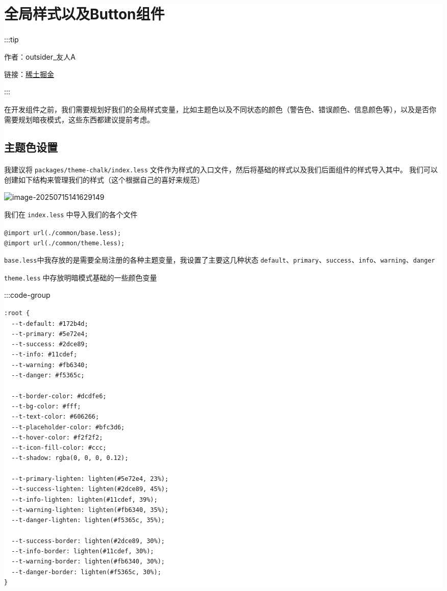 # 全局样式以及Button组件

:::tip

作者：outsider_友人A

链接：[稀土掘金](https://juejin.cn/post/7425598941859807242)

:::



在开发组件之前，我们需要规划好我们的全局样式变量，比如主题色以及不同状态的颜色（警告色、错误颜色、信息颜色等），以及是否你需要规划暗夜模式，这些东西都建议提前考虑。

## 主题色设置

我建议将 `packages/theme-chalk/index.less` 文件作为样式的入口文件，然后将基础的样式以及我们后面组件的样式导入其中。 我们可以创建如下结构来管理我们的样式（这个根据自己的喜好来规范）

![image-20250715141629149](https://gitee.com/xarzhi/picture/raw/master/img/image-20250715141629149.png)

我们在 `index.less` 中导入我们的各个文件

```less
@import url(./common/base.less);
@import url(./common/theme.less);
```

`base.less`中我存放的是需要全局注册的各种主题变量，我设置了主要这几种状态 `default`、`primary`、`success`、`info`、`warning`、`danger`

`theme.less` 中存放明暗模式基础的一些颜色变量

:::code-group

```less [base.less]
:root {
  --t-default: #172b4d;
  --t-primary: #5e72e4;
  --t-success: #2dce89;
  --t-info: #11cdef;
  --t-warning: #fb6340;
  --t-danger: #f5365c;

  --t-border-color: #dcdfe6;
  --t-bg-color: #fff;
  --t-text-color: #606266;
  --t-placeholder-color: #bfc3d6;
  --t-hover-color: #f2f2f2;
  --t-icon-fill-color: #ccc;
  --t-shadow: rgba(0, 0, 0, 0.12);

  --t-primary-lighten: lighten(#5e72e4, 23%);
  --t-success-lighten: lighten(#2dce89, 45%);
  --t-info-lighten: lighten(#11cdef, 39%);
  --t-warning-lighten: lighten(#fb6340, 35%);
  --t-danger-lighten: lighten(#f5365c, 35%);

  --t-success-border: lighten(#2dce89, 30%);
  --t-info-border: lighten(#11cdef, 30%);
  --t-warning-border: lighten(#fb6340, 30%);
  --t-danger-border: lighten(#f5365c, 30%);
}
```
